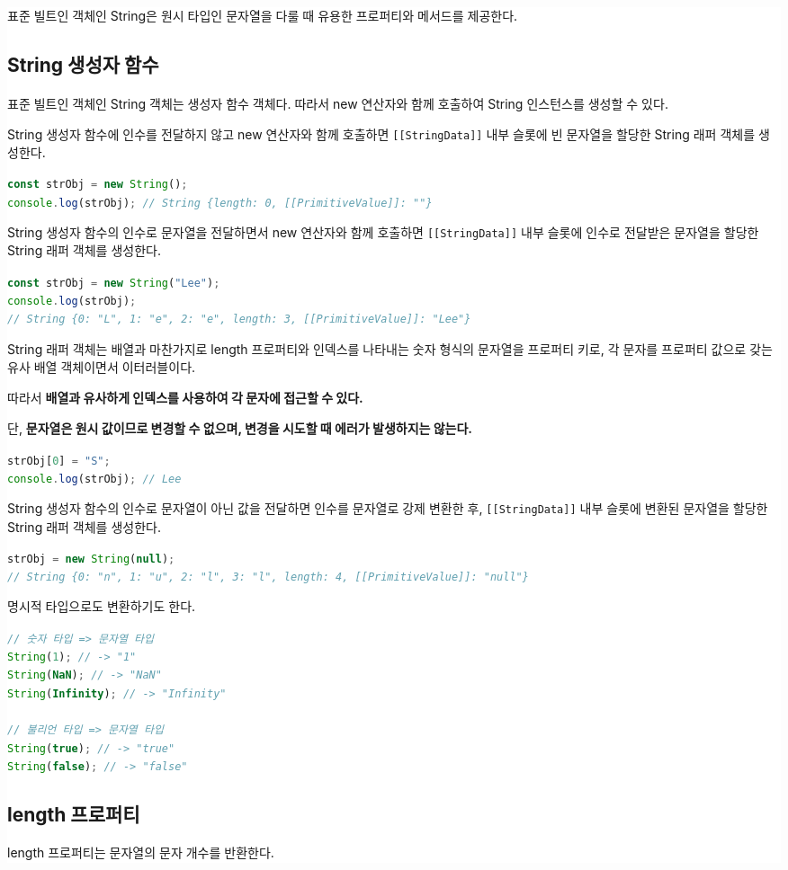 표준 빌트인 객체인 String은 원시 타입인 문자열을 다룰 때 유용한 프로퍼티와 메서드를 제공한다.

## String 생성자 함수

표준 빌트인 객체인 String 객체는 생성자 함수 객체다. 따라서 new 연산자와 함께 호출하여 String 인스턴스를 생성할 수 있다.

String 생성자 함수에 인수를 전달하지 않고 new 연산자와 함께 호출하면 `[[StringData]]` 내부 슬롯에 빈 문자열을 할당한 String 래퍼 객체를 생성한다.

```js
const strObj = new String();
console.log(strObj); // String {length: 0, [[PrimitiveValue]]: ""}
```

String 생성자 함수의 인수로 문자열을 전달하면서 new 연산자와 함께 호출하면 `[[StringData]]` 내부 슬롯에 인수로 전달받은 문자열을 할당한 String 래퍼 객체를 생성한다.

```js
const strObj = new String("Lee");
console.log(strObj);
// String {0: "L", 1: "e", 2: "e", length: 3, [[PrimitiveValue]]: "Lee"}
```

String 래퍼 객체는 배열과 마찬가지로 length 프로퍼티와 인덱스를 나타내는 숫자 형식의 문자열을 프로퍼티 키로, 각 문자를 프로퍼티 값으로 갖는 유사 배열 객체이면서 이터러블이다.

따라서 **배열과 유사하게 인덱스를 사용하여 각 문자에 접근할 수 있다.**

단, **문자열은 원시 값이므로 변경할 수 없으며, 변경을 시도할 때 에러가 발생하지는 않는다.**

```js
strObj[0] = "S";
console.log(strObj); // Lee
```

String 생성자 함수의 인수로 문자열이 아닌 값을 전달하면 인수를 문자열로 강제 변환한 후, `[[StringData]]` 내부 슬롯에 변환된 문자열을 할당한 String 래퍼 객체를 생성한다.

```js
strObj = new String(null);
// String {0: "n", 1: "u", 2: "l", 3: "l", length: 4, [[PrimitiveValue]]: "null"}
```

명시적 타입으로도 변환하기도 한다.

```js
// 숫자 타입 => 문자열 타입
String(1); // -> "1"
String(NaN); // -> "NaN"
String(Infinity); // -> "Infinity"

// 불리언 타입 => 문자열 타입
String(true); // -> "true"
String(false); // -> "false"
```

## length 프로퍼티

length 프로퍼티는 문자열의 문자 개수를 반환한다.
